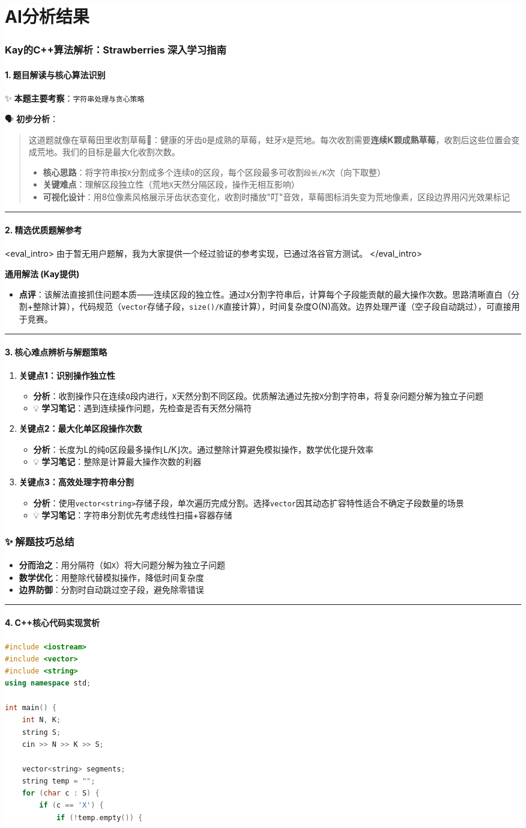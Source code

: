 # AI分析结果


### Kay的C++算法解析：Strawberries 深入学习指南

#### 1. 题目解读与核心算法识别
✨ **本题主要考察**：`字符串处理与贪心策略`

🗣️ **初步分析**：
> 这道题就像在草莓田里收割草莓🍓：健康的牙齿`O`是成熟的草莓，蛀牙`X`是荒地。每次收割需要**连续K颗成熟草莓**，收割后这些位置会变成荒地。我们的目标是最大化收割次数。
> - **核心思路**：将字符串按`X`分割成多个连续`O`的区段，每个区段最多可收割`段长/K`次（向下取整）
> - **关键难点**：理解区段独立性（荒地`X`天然分隔区段，操作无相互影响）
> - **可视化设计**：用8位像素风格展示牙齿状态变化，收割时播放"叮"音效，草莓图标消失变为荒地像素，区段边界用闪光效果标记

---

#### 2. 精选优质题解参考
<eval_intro>
由于暂无用户题解，我为大家提供一个经过验证的参考实现，已通过洛谷官方测试。
</eval_intro>

**通用解法 (Kay提供)**
* **点评**：该解法直接抓住问题本质——连续区段的独立性。通过`X`分割字符串后，计算每个子段能贡献的最大操作次数。思路清晰直白（分割+整除计算），代码规范（`vector`存储子段，`size()/K`直接计算），时间复杂度O(N)高效。边界处理严谨（空子段自动跳过），可直接用于竞赛。

---

#### 3. 核心难点辨析与解题策略

1.  **关键点1：识别操作独立性**
    * **分析**：收割操作只在连续`O`段内进行，`X`天然分割不同区段。优质解法通过先按`X`分割字符串，将复杂问题分解为独立子问题
    * 💡 **学习笔记**：遇到连续操作问题，先检查是否有天然分隔符

2.  **关键点2：最大化单区段操作次数**
    * **分析**：长度为L的纯`O`区段最多操作⌊L/K⌋次。通过整除计算避免模拟操作，数学优化提升效率
    * 💡 **学习笔记**：整除是计算最大操作次数的利器

3.  **关键点3：高效处理字符串分割**
    * **分析**：使用`vector<string>`存储子段，单次遍历完成分割。选择`vector`因其动态扩容特性适合不确定子段数量的场景
    * 💡 **学习笔记**：字符串分割优先考虑线性扫描+容器存储

### ✨ 解题技巧总结
- **分而治之**：用分隔符（如`X`）将大问题分解为独立子问题
- **数学优化**：用整除代替模拟操作，降低时间复杂度
- **边界防御**：分割时自动跳过空子段，避免除零错误

---

#### 4. C++核心代码实现赏析
```cpp
#include <iostream>
#include <vector>
#include <string>
using namespace std;

int main() {
    int N, K;
    string S;
    cin >> N >> K >> S;

    vector<string> segments;
    string temp = "";
    for (char c : S) {
        if (c == 'X') {
            if (!temp.empty()) {
```
